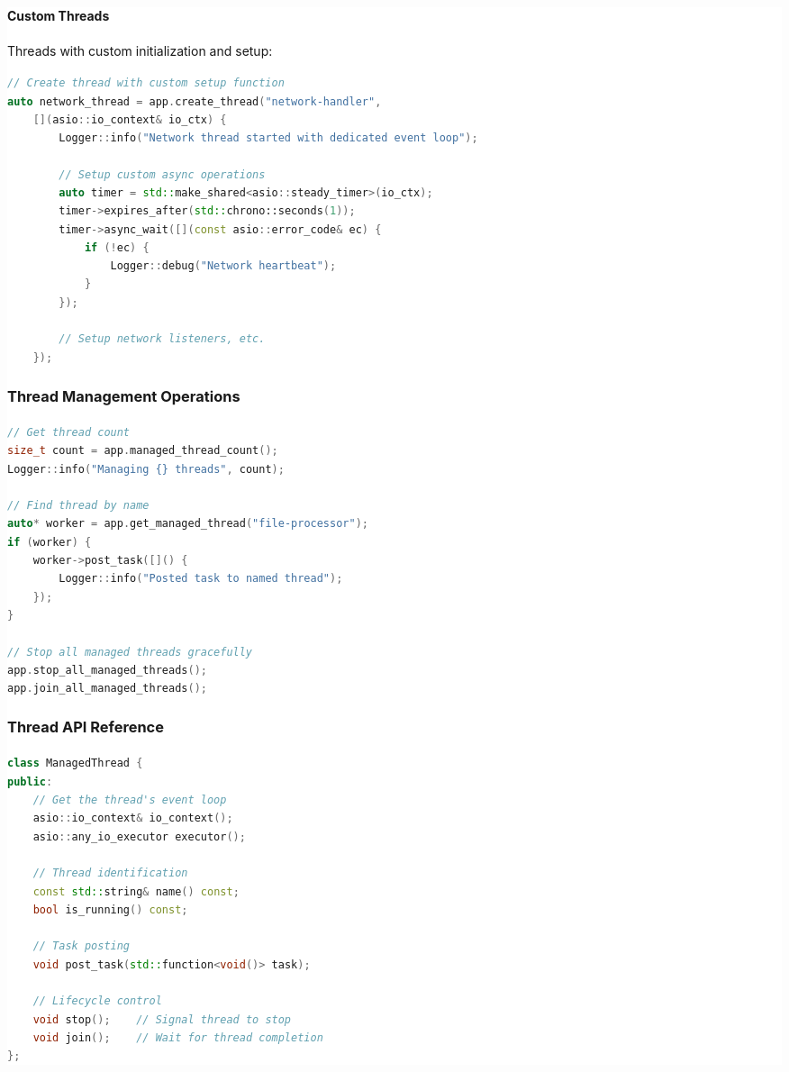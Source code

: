#### Custom Threads

Threads with custom initialization and setup:

```cpp
// Create thread with custom setup function
auto network_thread = app.create_thread("network-handler",
    [](asio::io_context& io_ctx) {
        Logger::info("Network thread started with dedicated event loop");

        // Setup custom async operations
        auto timer = std::make_shared<asio::steady_timer>(io_ctx);
        timer->expires_after(std::chrono::seconds(1));
        timer->async_wait([](const asio::error_code& ec) {
            if (!ec) {
                Logger::debug("Network heartbeat");
            }
        });

        // Setup network listeners, etc.
    });
```

### Thread Management Operations

```cpp
// Get thread count
size_t count = app.managed_thread_count();
Logger::info("Managing {} threads", count);

// Find thread by name
auto* worker = app.get_managed_thread("file-processor");
if (worker) {
    worker->post_task([]() {
        Logger::info("Posted task to named thread");
    });
}

// Stop all managed threads gracefully
app.stop_all_managed_threads();
app.join_all_managed_threads();
```

### Thread API Reference

```cpp
class ManagedThread {
public:
    // Get the thread's event loop
    asio::io_context& io_context();
    asio::any_io_executor executor();

    // Thread identification
    const std::string& name() const;
    bool is_running() const;

    // Task posting
    void post_task(std::function<void()> task);

    // Lifecycle control
    void stop();    // Signal thread to stop
    void join();    // Wait for thread completion
};
```
